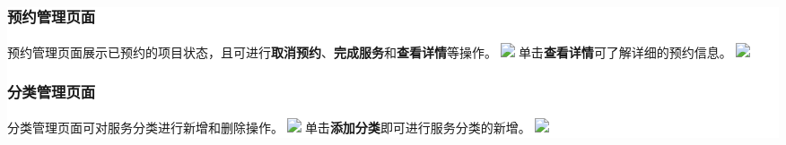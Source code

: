 

### 预约管理页面

预约管理页面展示已预约的项目状态，且可进行**取消预约**、**完成服务**和**查看详情**等操作。
![](https://qcloudimg.tencent-cloud.cn/raw/67d601f454ee2fabb91c2f5af8ce777a.png)
单击**查看详情**可了解详细的预约信息。
![](https://qcloudimg.tencent-cloud.cn/raw/8f3d31de5a8ad449dd20690d5d879d9b.png)

### 分类管理页面

分类管理页面可对服务分类进行新增和删除操作。
![](https://qcloudimg.tencent-cloud.cn/raw/409a9529c2f953198af1003eba6a5be3.png)
单击**添加分类**即可进行服务分类的新增。
![](https://qcloudimg.tencent-cloud.cn/raw/d770bf99df59f48e46a024cab995c693.png)


